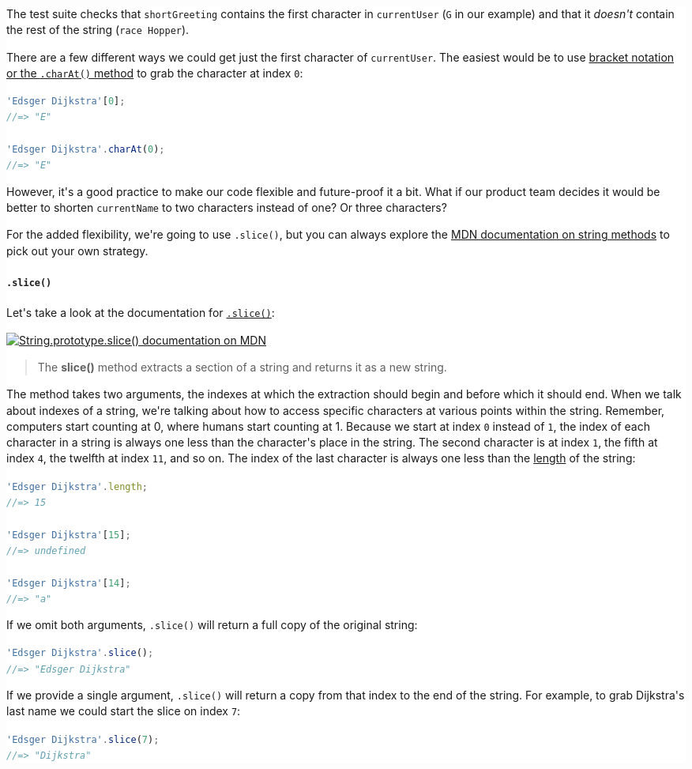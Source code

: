 The test suite checks that `shortGreeting` contains the first character in `currentUser` (`G` in our example) and that it *doesn't* contain the rest of the string (`race Hopper`).

There are a few different ways we could get just the first character of `currentUser`. The easiest would be to use [bracket notation or the `.charAt()` method][character access] to grab the character at index `0`:
```js
'Edsger Dijkstra'[0];
//=> "E"

'Edsger Dijkstra'.charAt(0);
//=> "E"
```

However, it's a good practice to make our code flexible and future-proof it a bit. What if our product team decides it would be better to shorten `currentName` to two characters instead of one? Or three characters?

For the added flexibility, we're going to use `.slice()`, but you can always explore the [MDN documentation on string methods][string methods] to pick out your own strategy.

#### `.slice()`
Let's take a look at the documentation for [`.slice()`][slice]:

[![String.prototype.slice() documentation on MDN](https://curriculum-content.s3.amazonaws.com/web-development/js/basics/strings-code-along/MDN_string_slice_documentation.png)][slice]

>The **slice()** method extracts a section of a string and returns it as a new string.

The method takes two arguments, the indexes at which the extraction should begin and before which it should end. When we talk about indexes of a string, we're talking about how to access specific characters at various points within the string. Remember, computers start counting at 0, where humans start counting at 1. Because we start at index `0` instead of `1`, the index of each character in a string is always one less than the character's place in the string. The second character is at index `1`, the fifth at index `4`, the twelfth at index `11`, and so on. The index of the last character is always one less than the [length][length] of the string:
```js
'Edsger Dijkstra'.length;
//=> 15

'Edsger Dijkstra'[15];
//=> undefined

'Edsger Dijkstra'[14];
//=> "a"
```

If we omit both arguments, `.slice()` will return a full copy of the original string:
```js
'Edsger Dijkstra'.slice();
//=> "Edsger Dijkstra"
```

If we provide a single argument, `.slice()` will return a copy from that index to the end of the string. For example, to grab Dijkstra's last name we could start the slice on index `7`:
```js
'Edsger Dijkstra'.slice(7);
//=> "Dijkstra"
```


[open JS console]: https://webmasters.stackexchange.com/questions/8525/how-do-i-open-the-javascript-console-in-different-browsers/77337#77337
[template literals]: https://developer.mozilla.org/en-US/docs/Web/JavaScript/Reference/Template_literals
[DRY]: https://en.wikipedia.org/wiki/Don%27t_repeat_yourself
[string methods]: https://developer.mozilla.org/en-US/docs/Web/JavaScript/Reference/Global_Objects/String#Methods_2
[length]: https://developer.mozilla.org/en-US/docs/Web/JavaScript/Reference/Global_Objects/String/length
[character access]: https://developer.mozilla.org/en-US/docs/Web/JavaScript/Reference/Global_Objects/String#Character_access
[toUpperCase]: https://developer.mozilla.org/en-US/docs/Web/JavaScript/Reference/Global_Objects/String/toUpperCase
[toLowerCase]: https://developer.mozilla.org/en-US/docs/Web/JavaScript/Reference/Global_Objects/String/toLowerCase
[charAt]: https://developer.mozilla.org/en-US/docs/Web/JavaScript/Reference/Global_Objects/String/charAt
[slice]: https://developer.mozilla.org/en-US/docs/Web/JavaScript/Reference/Global_Objects/String/slice
[manual PR instructions]: http://help.learn.co/workflow-tips/github/how-to-manually-submit-a-lab